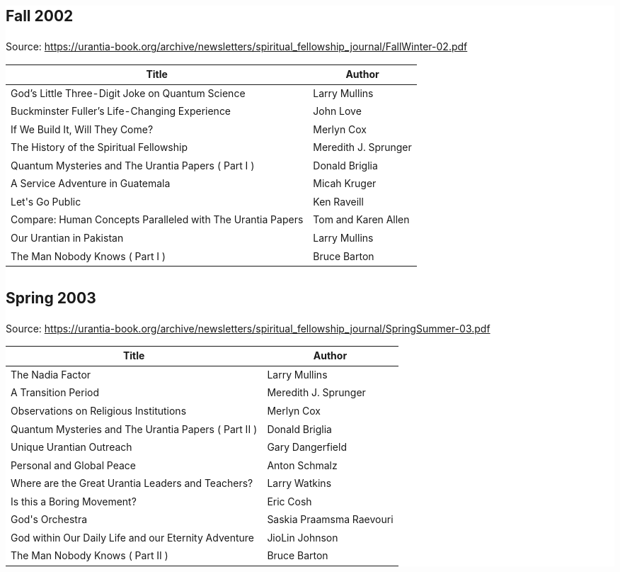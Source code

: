 ## Fall 2002

Source:
https://urantia-book.org/archive/newsletters/spiritual_fellowship_journal/FallWinter-02.pdf

| Title                                                      | Author               |
| ---------------------------------------------------------- | -------------------- |
| God’s Little Three-Digit Joke on Quantum Science           | Larry Mullins        |
| Buckminster Fuller’s Life-Changing Experience              | John Love            |
| If We Build It, Will They Come?                            | Merlyn Cox           |
| The History of the Spiritual Fellowship                    | Meredith J. Sprunger |
| Quantum Mysteries and The Urantia Papers ( Part I )        | Donald Briglia       |
| A Service Adventure in Guatemala                           | Micah Kruger         |
| Let's Go Public                                            | Ken Raveill          |
| Compare: Human Concepts Paralleled with The Urantia Papers | Tom and Karen Allen  |
| Our Urantian in Pakistan                                   | Larry Mullins        |
| The Man Nobody Knows ( Part I )                            | Bruce Barton         |

## Spring 2003

Source:
https://urantia-book.org/archive/newsletters/spiritual_fellowship_journal/SpringSummer-03.pdf

| Title                                                | Author                   |
| ---------------------------------------------------- | ------------------------ |
| The Nadia Factor                                     | Larry Mullins            |
| A Transition Period                                  | Meredith J. Sprunger     |
| Observations on Religious Institutions               | Merlyn Cox               |
| Quantum Mysteries and The Urantia Papers ( Part II ) | Donald Briglia           |
| Unique Urantian Outreach                             | Gary Dangerfield         |
| Personal and Global Peace                            | Anton Schmalz            |
| Where are the Great Urantia Leaders and Teachers?    | Larry Watkins            |
| Is this a Boring Movement?                           | Eric Cosh                |
| God's Orchestra                                      | Saskia Praamsma Raevouri |
| God within Our Daily Life and our Eternity Adventure | JioLin Johnson           |
| The Man Nobody Knows ( Part II )                     | Bruce Barton             |
